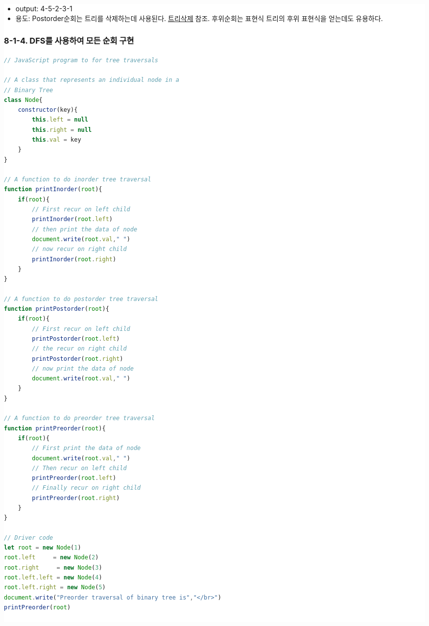 - output: 4-5-2-3-1
- 용도: Postorder순회는 트리를 삭제하는데 사용된다. [트리삭제](https://www.geeksforgeeks.org/write-a-c-program-to-delete-a-tree/) 참조. 후위순회는 표현식 트리의 후위 표현식을 얻는데도 유용하다.

### 8-1-4. DFS를 사용하여 모든 순회 구현

```javascript
// JavaScript program to for tree traversals
 
// A class that represents an individual node in a
// Binary Tree
class Node{
    constructor(key){
        this.left = null
        this.right = null
        this.val = key
    }
}
 
// A function to do inorder tree traversal
function printInorder(root){
    if(root){
        // First recur on left child
        printInorder(root.left)
        // then print the data of node
        document.write(root.val," ")
        // now recur on right child
        printInorder(root.right)
    }
}
 
// A function to do postorder tree traversal
function printPostorder(root){
    if(root){
        // First recur on left child
        printPostorder(root.left)
        // the recur on right child
        printPostorder(root.right)
        // now print the data of node
        document.write(root.val," ")
    }
}
 
// A function to do preorder tree traversal
function printPreorder(root){
    if(root){
        // First print the data of node
        document.write(root.val," ")
        // Then recur on left child
        printPreorder(root.left)
        // Finally recur on right child
        printPreorder(root.right)
    }
}
 
// Driver code
let root = new Node(1)
root.left     = new Node(2)
root.right     = new Node(3)
root.left.left = new Node(4)
root.left.right = new Node(5)
document.write("Preorder traversal of binary tree is","</br>")
printPreorder(root)
 
```